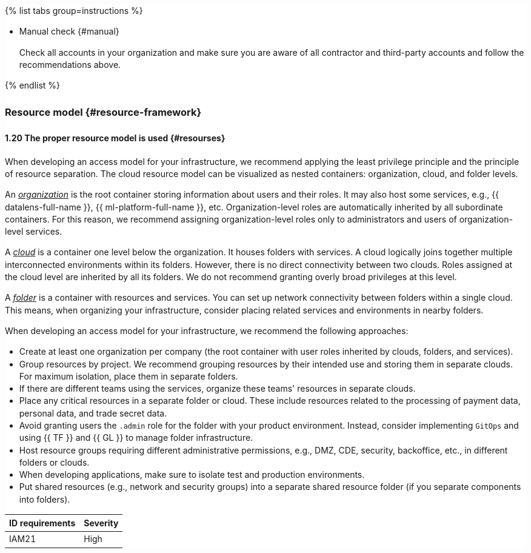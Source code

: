 {% list tabs group=instructions %}

- Manual check {#manual}

  Check all accounts in your organization and make sure you are aware of all contractor and third-party accounts and follow the recommendations above.

{% endlist %}

### Resource model {#resource-framework}

#### 1.20 The proper resource model is used {#resourses}

When developing an access model for your infrastructure, we recommend applying the least privilege principle and the principle of resource separation. The cloud resource model can be visualized as nested containers: organization, cloud, and folder levels.

An [_organization_](../../../organization/concepts/organization.md) is the root container storing information about users and their roles. It may also host some services, e.g., {{ datalens-full-name }}, {{ ml-platform-full-name }}, etc. Organization-level roles are automatically inherited by all subordinate containers. For this reason, we recommend assigning organization-level roles only to administrators and users of organization-level services.

A [_cloud_](../../../resource-manager/concepts/resources-hierarchy.md#cloud) is a container one level below the organization. It houses folders with services. A cloud logically joins together multiple interconnected environments within its folders. However, there is no direct connectivity between two clouds. Roles assigned at the cloud level are inherited by all its folders. We do not recommend granting overly broad privileges at this level.

A [_folder_](../../../resource-manager/concepts/resources-hierarchy.md#folder) is a container with resources and services. You can set up network connectivity between folders within a single cloud. This means, when organizing your infrastructure, consider placing related services and environments in nearby folders.

When developing an access model for your infrastructure, we recommend the following approaches:

* Create at least one organization per company (the root container with user roles inherited by clouds, folders, and services).
* Group resources by project. We recommend grouping resources by their intended use and storing them in separate clouds. For maximum isolation, place them in separate folders.
* If there are different teams using the services, organize these teams' resources in separate clouds.
* Place any critical resources in a separate folder or cloud. These include resources related to the processing of payment data, personal data, and trade secret data.
* Avoid granting users the `.admin` role for the folder with your product environment. Instead, consider implementing `GitOps` and using {{ TF }} and {{ GL }} to manage folder infrastructure.
* Host resource groups requiring different administrative permissions, e.g., DMZ, CDE, security, backoffice, etc., in different folders or clouds.
* When developing applications, make sure to isolate test and production environments.
* Put shared resources (e.g., network and security groups) into a separate shared resource folder (if you separate components into folders).

| ID requirements | Severity |
| --- | --- |
| IAM21 | High |

